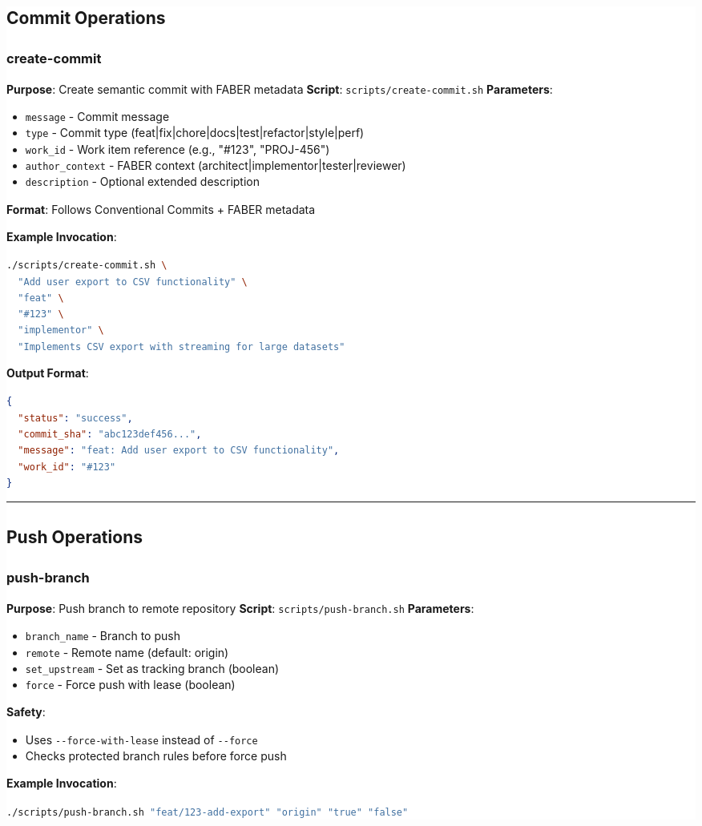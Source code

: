 
## Commit Operations

### create-commit
**Purpose**: Create semantic commit with FABER metadata
**Script**: `scripts/create-commit.sh`
**Parameters**:
- `message` - Commit message
- `type` - Commit type (feat|fix|chore|docs|test|refactor|style|perf)
- `work_id` - Work item reference (e.g., "#123", "PROJ-456")
- `author_context` - FABER context (architect|implementor|tester|reviewer)
- `description` - Optional extended description

**Format**: Follows Conventional Commits + FABER metadata

**Example Invocation**:
```bash
./scripts/create-commit.sh \
  "Add user export to CSV functionality" \
  "feat" \
  "#123" \
  "implementor" \
  "Implements CSV export with streaming for large datasets"
```

**Output Format**:
```json
{
  "status": "success",
  "commit_sha": "abc123def456...",
  "message": "feat: Add user export to CSV functionality",
  "work_id": "#123"
}
```

---

## Push Operations

### push-branch
**Purpose**: Push branch to remote repository
**Script**: `scripts/push-branch.sh`
**Parameters**:
- `branch_name` - Branch to push
- `remote` - Remote name (default: origin)
- `set_upstream` - Set as tracking branch (boolean)
- `force` - Force push with lease (boolean)

**Safety**:
- Uses `--force-with-lease` instead of `--force`
- Checks protected branch rules before force push

**Example Invocation**:
```bash
./scripts/push-branch.sh "feat/123-add-export" "origin" "true" "false"
```
